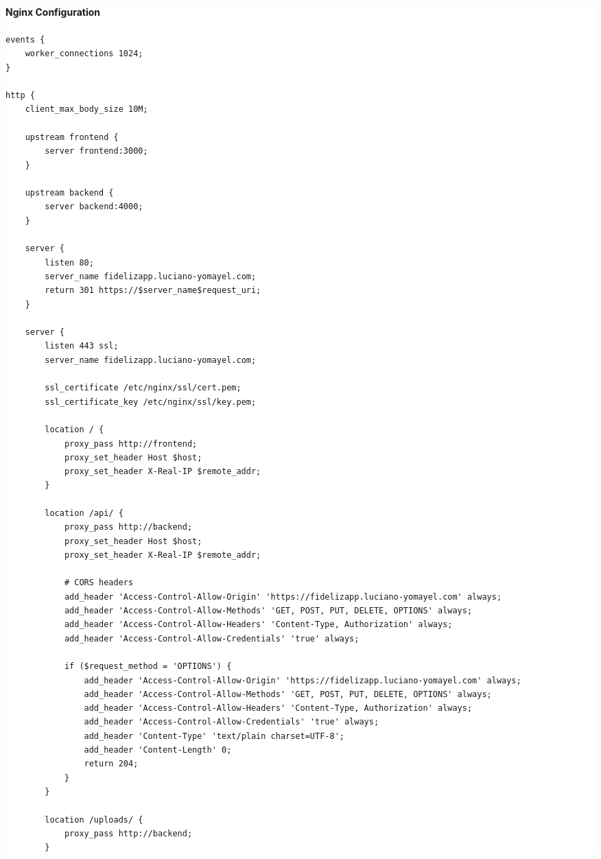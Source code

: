 #### Nginx Configuration

```nginx
events {
    worker_connections 1024;
}

http {
    client_max_body_size 10M;

    upstream frontend {
        server frontend:3000;
    }

    upstream backend {
        server backend:4000;
    }

    server {
        listen 80;
        server_name fidelizapp.luciano-yomayel.com;
        return 301 https://$server_name$request_uri;
    }

    server {
        listen 443 ssl;
        server_name fidelizapp.luciano-yomayel.com;

        ssl_certificate /etc/nginx/ssl/cert.pem;
        ssl_certificate_key /etc/nginx/ssl/key.pem;

        location / {
            proxy_pass http://frontend;
            proxy_set_header Host $host;
            proxy_set_header X-Real-IP $remote_addr;
        }

        location /api/ {
            proxy_pass http://backend;
            proxy_set_header Host $host;
            proxy_set_header X-Real-IP $remote_addr;

            # CORS headers
            add_header 'Access-Control-Allow-Origin' 'https://fidelizapp.luciano-yomayel.com' always;
            add_header 'Access-Control-Allow-Methods' 'GET, POST, PUT, DELETE, OPTIONS' always;
            add_header 'Access-Control-Allow-Headers' 'Content-Type, Authorization' always;
            add_header 'Access-Control-Allow-Credentials' 'true' always;

            if ($request_method = 'OPTIONS') {
                add_header 'Access-Control-Allow-Origin' 'https://fidelizapp.luciano-yomayel.com' always;
                add_header 'Access-Control-Allow-Methods' 'GET, POST, PUT, DELETE, OPTIONS' always;
                add_header 'Access-Control-Allow-Headers' 'Content-Type, Authorization' always;
                add_header 'Access-Control-Allow-Credentials' 'true' always;
                add_header 'Content-Type' 'text/plain charset=UTF-8';
                add_header 'Content-Length' 0;
                return 204;
            }
        }

        location /uploads/ {
            proxy_pass http://backend;
        }
```